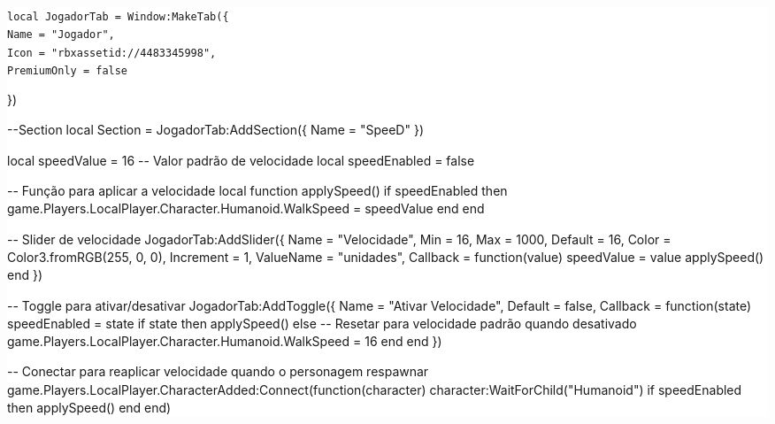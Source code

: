     local JogadorTab = Window:MakeTab({
    Name = "Jogador",
    Icon = "rbxassetid://4483345998",
    PremiumOnly = false
})

--Section
    local Section = JogadorTab:AddSection({
    Name = "SpeeD"
})

local speedValue = 16 -- Valor padrão de velocidade
local speedEnabled = false

-- Função para aplicar a velocidade
local function applySpeed()
    if speedEnabled then
        game.Players.LocalPlayer.Character.Humanoid.WalkSpeed = speedValue
    end
end

-- Slider de velocidade
JogadorTab:AddSlider({
    Name = "Velocidade",
    Min = 16,
    Max = 1000,
    Default = 16,
    Color = Color3.fromRGB(255, 0, 0),
    Increment = 1,
    ValueName = "unidades",
    Callback = function(value)
        speedValue = value
        applySpeed()
    end
})

-- Toggle para ativar/desativar
JogadorTab:AddToggle({
    Name = "Ativar Velocidade",
    Default = false,
    Callback = function(state)
        speedEnabled = state
        if state then
            applySpeed()
        else
            -- Resetar para velocidade padrão quando desativado
            game.Players.LocalPlayer.Character.Humanoid.WalkSpeed = 16
        end
    end
})

-- Conectar para reaplicar velocidade quando o personagem respawnar
game.Players.LocalPlayer.CharacterAdded:Connect(function(character)
    character:WaitForChild("Humanoid")
    if speedEnabled then
        applySpeed()
    end
end)
